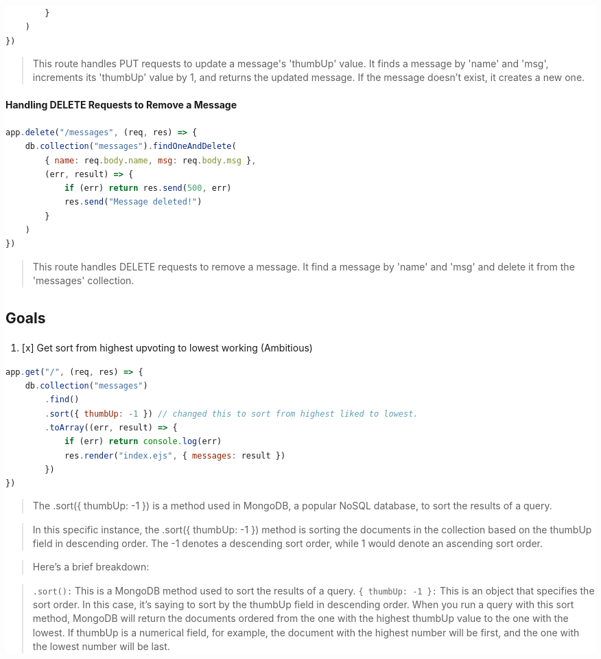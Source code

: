 ```js
		}
	)
})
```

> This route handles PUT requests to update a message's 'thumbUp' value. It finds a message by 'name' and 'msg', increments its 'thumbUp' value by 1, and returns the updated message. If the message doesn’t exist, it creates a new one.

#### Handling DELETE Requests to Remove a Message

```js
app.delete("/messages", (req, res) => {
	db.collection("messages").findOneAndDelete(
		{ name: req.body.name, msg: req.body.msg },
		(err, result) => {
			if (err) return res.send(500, err)
			res.send("Message deleted!")
		}
	)
})
```

> This route handles DELETE requests to remove a message. It find a message by 'name' and 'msg' and delete it from the 'messages' collection.

## Goals

1. [x] Get sort from highest upvoting to lowest working (Ambitious)

```js
app.get("/", (req, res) => {
	db.collection("messages")
		.find()
		.sort({ thumbUp: -1 }) // changed this to sort from highest liked to lowest.
		.toArray((err, result) => {
			if (err) return console.log(err)
			res.render("index.ejs", { messages: result })
		})
})
```

> The .sort({ thumbUp: -1 }) is a method used in MongoDB, a popular NoSQL database, to sort the results of a query.

> In this specific instance, the .sort({ thumbUp: -1 }) method is sorting the documents in the collection based on the thumbUp field in descending order. The -1 denotes a descending sort order, while 1 would denote an ascending sort order.

> Here’s a brief breakdown:

> `.sort():` This is a MongoDB method used to sort the results of a query.
> `{ thumbUp: -1 }:` This is an object that specifies the sort order. In this case, it’s saying to sort by the thumbUp field in descending order.
> When you run a query with this sort method, MongoDB will return the documents ordered from the one with the highest thumbUp value to the one with the lowest. If thumbUp is a numerical field, for example, the document with the highest number will be first, and the one with the lowest number will be last.
